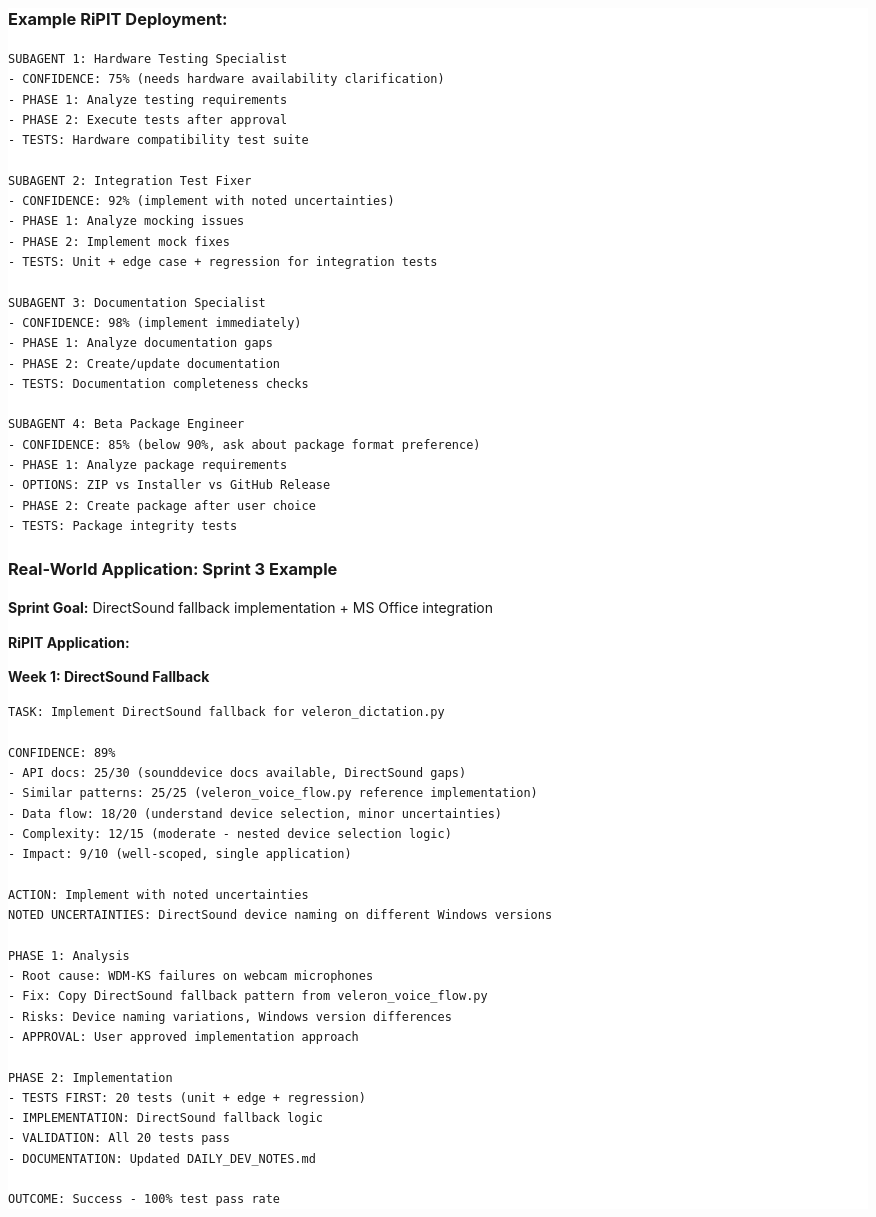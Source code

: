 ### Example RiPIT Deployment:

```
SUBAGENT 1: Hardware Testing Specialist
- CONFIDENCE: 75% (needs hardware availability clarification)
- PHASE 1: Analyze testing requirements
- PHASE 2: Execute tests after approval
- TESTS: Hardware compatibility test suite

SUBAGENT 2: Integration Test Fixer
- CONFIDENCE: 92% (implement with noted uncertainties)
- PHASE 1: Analyze mocking issues
- PHASE 2: Implement mock fixes
- TESTS: Unit + edge case + regression for integration tests

SUBAGENT 3: Documentation Specialist
- CONFIDENCE: 98% (implement immediately)
- PHASE 1: Analyze documentation gaps
- PHASE 2: Create/update documentation
- TESTS: Documentation completeness checks

SUBAGENT 4: Beta Package Engineer
- CONFIDENCE: 85% (below 90%, ask about package format preference)
- PHASE 1: Analyze package requirements
- OPTIONS: ZIP vs Installer vs GitHub Release
- PHASE 2: Create package after user choice
- TESTS: Package integrity tests
```

### Real-World Application: Sprint 3 Example

**Sprint Goal:** DirectSound fallback implementation + MS Office integration

**RiPIT Application:**

**Week 1: DirectSound Fallback**
```
TASK: Implement DirectSound fallback for veleron_dictation.py

CONFIDENCE: 89%
- API docs: 25/30 (sounddevice docs available, DirectSound gaps)
- Similar patterns: 25/25 (veleron_voice_flow.py reference implementation)
- Data flow: 18/20 (understand device selection, minor uncertainties)
- Complexity: 12/15 (moderate - nested device selection logic)
- Impact: 9/10 (well-scoped, single application)

ACTION: Implement with noted uncertainties
NOTED UNCERTAINTIES: DirectSound device naming on different Windows versions

PHASE 1: Analysis
- Root cause: WDM-KS failures on webcam microphones
- Fix: Copy DirectSound fallback pattern from veleron_voice_flow.py
- Risks: Device naming variations, Windows version differences
- APPROVAL: User approved implementation approach

PHASE 2: Implementation
- TESTS FIRST: 20 tests (unit + edge + regression)
- IMPLEMENTATION: DirectSound fallback logic
- VALIDATION: All 20 tests pass
- DOCUMENTATION: Updated DAILY_DEV_NOTES.md

OUTCOME: Success - 100% test pass rate
```

